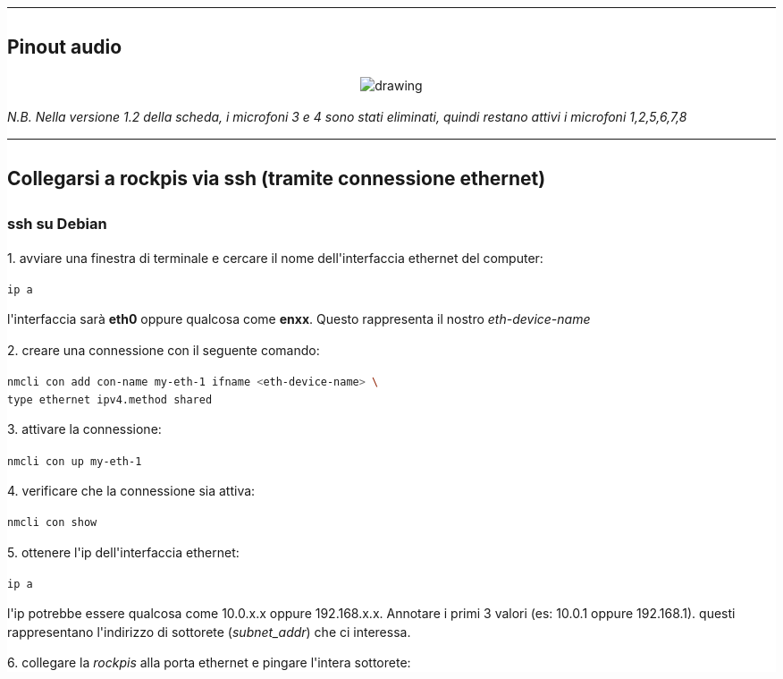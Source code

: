 
---

## Pinout audio

<p align="center">
  <img src="https://raw.githubusercontent.com/franeum/rockpis_for_audio/master/immagini/rockpis_audio_interface.png" alt="drawing" width="300"/>
</p>

_N.B. Nella versione 1.2 della scheda, i microfoni 3 e 4 sono stati eliminati, quindi restano attivi i microfoni 1,2,5,6,7,8_

---

## Collegarsi a rockpis via ssh (tramite connessione ethernet)

### ssh su Debian

1\. avviare una finestra di terminale e cercare il nome dell'interfaccia ethernet del computer:

```bash
ip a
```

l'interfaccia sarà **eth0** oppure qualcosa come **enxx**. Questo rappresenta il nostro _eth-device-name_

2\. creare una connessione con il seguente comando:

```bash
nmcli con add con-name my-eth-1 ifname <eth-device-name> \
type ethernet ipv4.method shared
```

3\. attivare la connessione:

```bash
nmcli con up my-eth-1
```

4\. verificare che la connessione sia attiva:

```bash
nmcli con show
```

5\. ottenere l'ip dell'interfaccia ethernet:

```bash
ip a
```

l'ip potrebbe essere qualcosa come 10.0.x.x oppure 192.168.x.x. Annotare i primi 3 valori (es: 10.0.1 oppure 192.168.1). questi rappresentano l'indirizzo di sottorete (_subnet_addr_) che ci interessa.

6\. collegare la _rockpis_ alla porta ethernet e pingare l'intera sottorete:
